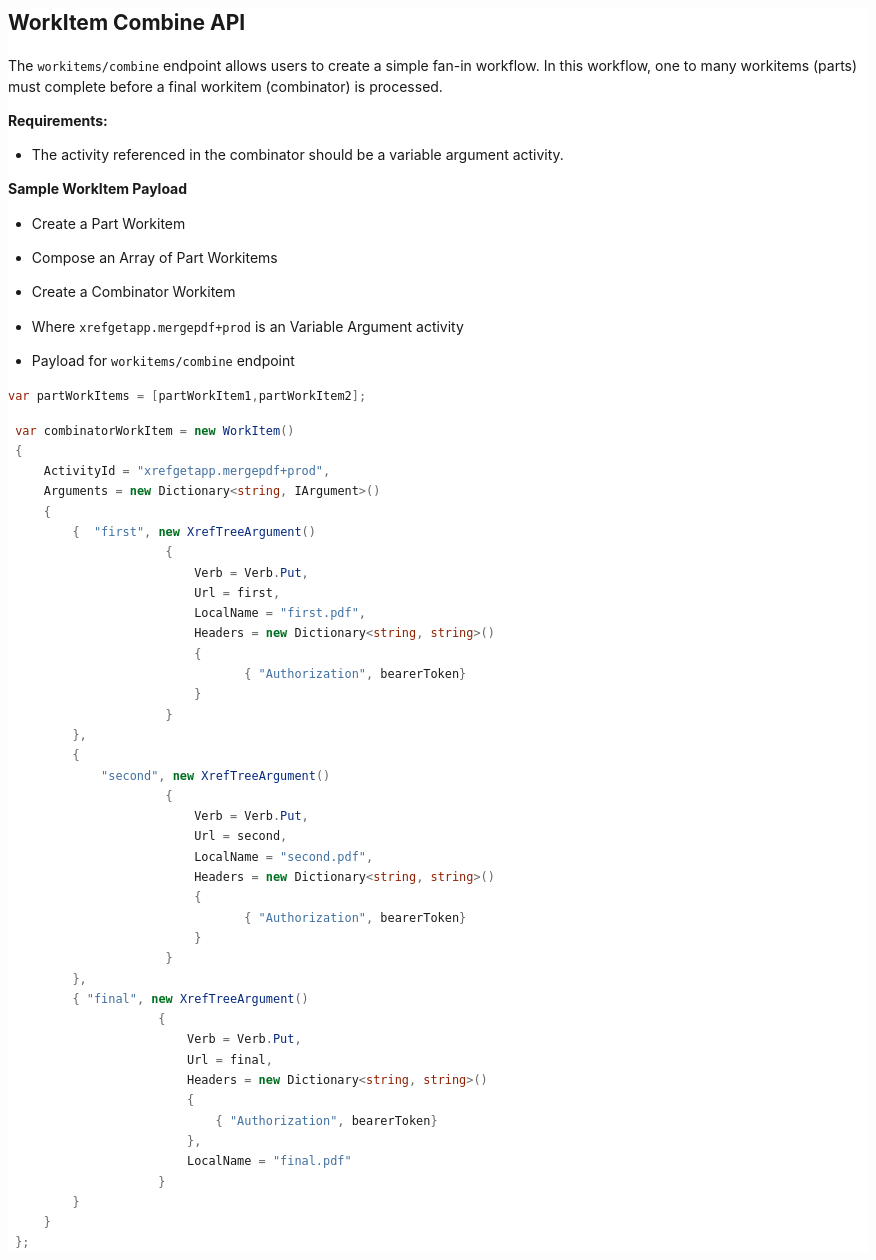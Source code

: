 ## **WorkItem Combine API**

The `workitems/combine` endpoint allows users to create a simple fan-in workflow. In this workflow, one to many workitems (parts) must complete before a final workitem (combinator) is processed.

**Requirements:**

- The activity referenced in the combinator should be a variable argument activity.

**Sample WorkItem Payload**

- Create a Part Workitem

- Compose an Array of Part Workitems

- Create a Combinator Workitem

- Where `xrefgetapp.mergepdf+prod` is an Variable Argument activity

- Payload for `workitems/combine` endpoint

```csharp
var partWorkItems = [partWorkItem1,partWorkItem2];
```

```csharp
 var combinatorWorkItem = new WorkItem()
 {
     ActivityId = "xrefgetapp.mergepdf+prod",
     Arguments = new Dictionary<string, IArgument>()
     {
         {  "first", new XrefTreeArgument()
                      {
                          Verb = Verb.Put,
                          Url = first,
                          LocalName = "first.pdf",
                          Headers = new Dictionary<string, string>()
                          {
                                 { "Authorization", bearerToken}
                          }
                      }
         },
         {
             "second", new XrefTreeArgument()
                      {
                          Verb = Verb.Put,
                          Url = second,
                          LocalName = "second.pdf",
                          Headers = new Dictionary<string, string>()
                          {
                                 { "Authorization", bearerToken}
                          }
                      }
         },
         { "final", new XrefTreeArgument()
                     {
                         Verb = Verb.Put,
                         Url = final,
                         Headers = new Dictionary<string, string>()
                         {
                             { "Authorization", bearerToken}
                         },
                         LocalName = "final.pdf"
                     }
         }
     }
 };
```
